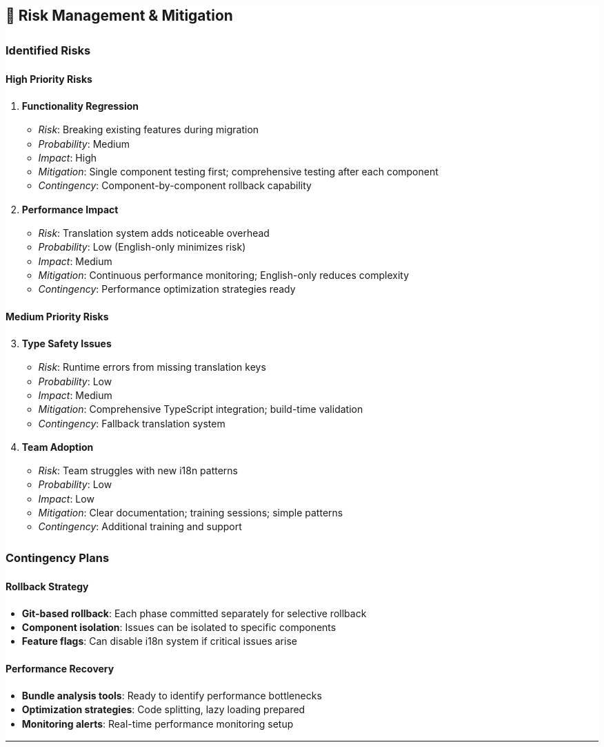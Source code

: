 
## 🚨 Risk Management & Mitigation

### Identified Risks

#### High Priority Risks

1. **Functionality Regression**

   - _Risk_: Breaking existing features during migration
   - _Probability_: Medium
   - _Impact_: High
   - _Mitigation_: Single component testing first; comprehensive testing after each component
   - _Contingency_: Component-by-component rollback capability

2. **Performance Impact**
   - _Risk_: Translation system adds noticeable overhead
   - _Probability_: Low (English-only minimizes risk)
   - _Impact_: Medium
   - _Mitigation_: Continuous performance monitoring; English-only reduces complexity
   - _Contingency_: Performance optimization strategies ready

#### Medium Priority Risks

3. **Type Safety Issues**

   - _Risk_: Runtime errors from missing translation keys
   - _Probability_: Low
   - _Impact_: Medium
   - _Mitigation_: Comprehensive TypeScript integration; build-time validation
   - _Contingency_: Fallback translation system

4. **Team Adoption**
   - _Risk_: Team struggles with new i18n patterns
   - _Probability_: Low
   - _Impact_: Low
   - _Mitigation_: Clear documentation; training sessions; simple patterns
   - _Contingency_: Additional training and support

### Contingency Plans

#### Rollback Strategy

- **Git-based rollback**: Each phase committed separately for selective rollback
- **Component isolation**: Issues can be isolated to specific components
- **Feature flags**: Can disable i18n system if critical issues arise

#### Performance Recovery

- **Bundle analysis tools**: Ready to identify performance bottlenecks
- **Optimization strategies**: Code splitting, lazy loading prepared
- **Monitoring alerts**: Real-time performance monitoring setup

---
